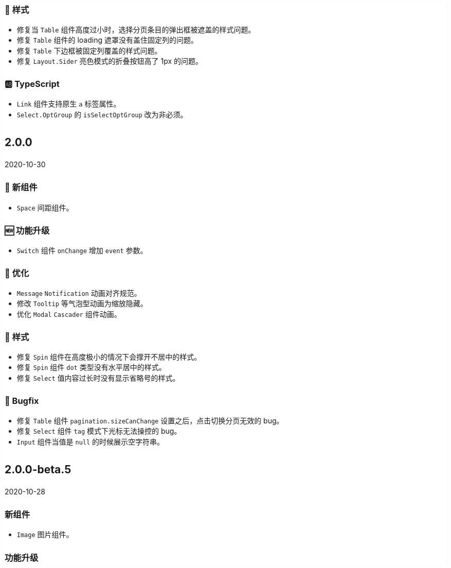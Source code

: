 ### 💅 样式

- 修复当 `Table` 组件高度过小时，选择分页条目的弹出框被遮盖的样式问题。
- 修复 `Table` 组件的 loading 遮罩没有盖住固定列的问题。
- 修复 `Table` 下边框被固定列覆盖的样式问题。
- 修复 `Layout.Sider` 亮色模式的折叠按钮高了 1px 的问题。

### 🆎 TypeScript

- `Link` 组件支持原生 `a` 标签属性。
- `Select.OptGroup` 的 `isSelectOptGroup` 改为非必须。

## 2.0.0

2020-10-30

### 🚀 新组件

- `Space` 间距组件。

### 🆕 功能升级

- `Switch` 组件 `onChange` 增加 `event` 参数。

### 💎 优化

- `Message` `Notification` 动画对齐规范。
- 修改 `Tooltip` 等气泡型动画为缩放隐藏。
- 优化 `Modal` `Cascader` 组件动画。

### 💅 样式

- 修复 `Spin` 组件在高度极小的情况下会撑开不居中的样式。
- 修复 `Spin` 组件 `dot` 类型没有水平居中的样式。
- 修复 `Select` 值内容过长时没有显示省略号的样式。

### 🐛 Bugfix

- 修复 `Table` 组件 `pagination.sizeCanChange` 设置之后，点击切换分页无效的 bug。
- 修复 `Select` 组件 `tag` 模式下光标无法操控的 bug。
- `Input` 组件当值是 `null` 的时候展示空字符串。

## 2.0.0-beta.5

2020-10-28

### 新组件

- `Image` 图片组件。

### 功能升级
